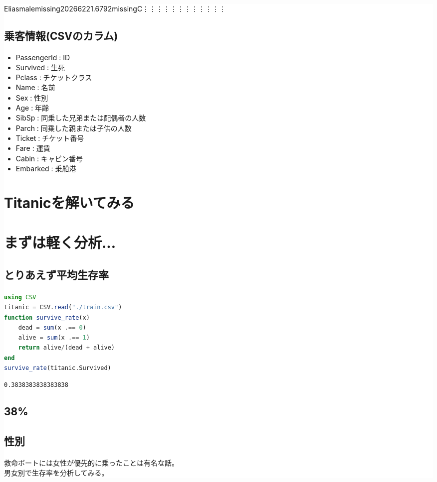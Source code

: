 Elias</td><td>male</td><td>missing</td><td>2</td><td>0</td><td>2662</td><td>21.6792</td><td>missing</td><td>C</td></tr><tr><th>&vellip;</th><td>&vellip;</td><td>&vellip;</td><td>&vellip;</td><td>&vellip;</td><td>&vellip;</td><td>&vellip;</td><td>&vellip;</td><td>&vellip;</td><td>&vellip;</td><td>&vellip;</td><td>&vellip;</td></tr></tbody></table>



## 乗客情報(CSVのカラム)
* PassengerId : ID
* Survived : 生死
* Pclass : チケットクラス
* Name : 名前
* Sex : 性別
* Age : 年齢
* SibSp : 同乗した兄弟または配偶者の人数
* Parch : 同乗した親または子供の人数
* Ticket : チケット番号
* Fare : 運賃
* Cabin : キャビン番号
* Embarked : 乗船港

# Titanicを解いてみる

# まずは軽く分析...
## とりあえず平均生存率


```julia
using CSV
titanic = CSV.read("./train.csv")
function survive_rate(x)
    dead = sum(x .== 0)
    alive = sum(x .== 1)
    return alive/(dead + alive)
end
survive_rate(titanic.Survived)
```




    0.3838383838383838



## 38%

## 性別
救命ボートには女性が優先的に乗ったことは有名な話。  
男女別で生存率を分析してみる。
